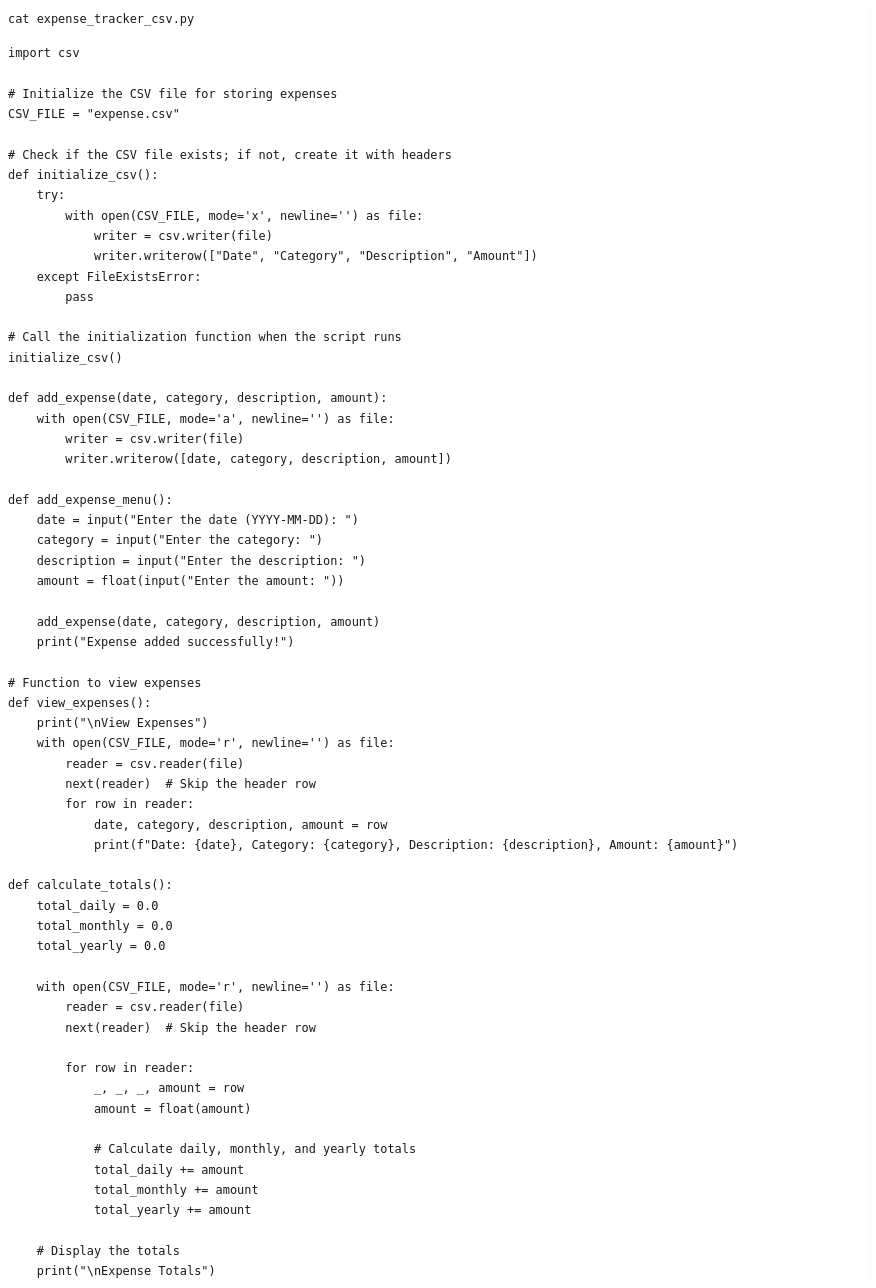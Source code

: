 `cat expense_tracker_csv.py`
```
import csv

# Initialize the CSV file for storing expenses
CSV_FILE = "expense.csv"

# Check if the CSV file exists; if not, create it with headers
def initialize_csv():
    try:
        with open(CSV_FILE, mode='x', newline='') as file:
            writer = csv.writer(file)
            writer.writerow(["Date", "Category", "Description", "Amount"])
    except FileExistsError:
        pass

# Call the initialization function when the script runs
initialize_csv()

def add_expense(date, category, description, amount):
    with open(CSV_FILE, mode='a', newline='') as file:
        writer = csv.writer(file)
        writer.writerow([date, category, description, amount])

def add_expense_menu():
    date = input("Enter the date (YYYY-MM-DD): ")
    category = input("Enter the category: ")
    description = input("Enter the description: ")
    amount = float(input("Enter the amount: "))

    add_expense(date, category, description, amount)
    print("Expense added successfully!")

# Function to view expenses
def view_expenses():
    print("\nView Expenses")
    with open(CSV_FILE, mode='r', newline='') as file:
        reader = csv.reader(file)
        next(reader)  # Skip the header row
        for row in reader:
            date, category, description, amount = row
            print(f"Date: {date}, Category: {category}, Description: {description}, Amount: {amount}")

def calculate_totals():
    total_daily = 0.0
    total_monthly = 0.0
    total_yearly = 0.0

    with open(CSV_FILE, mode='r', newline='') as file:
        reader = csv.reader(file)
        next(reader)  # Skip the header row

        for row in reader:
            _, _, _, amount = row
            amount = float(amount)

            # Calculate daily, monthly, and yearly totals
            total_daily += amount
            total_monthly += amount
            total_yearly += amount

    # Display the totals
    print("\nExpense Totals")
```
